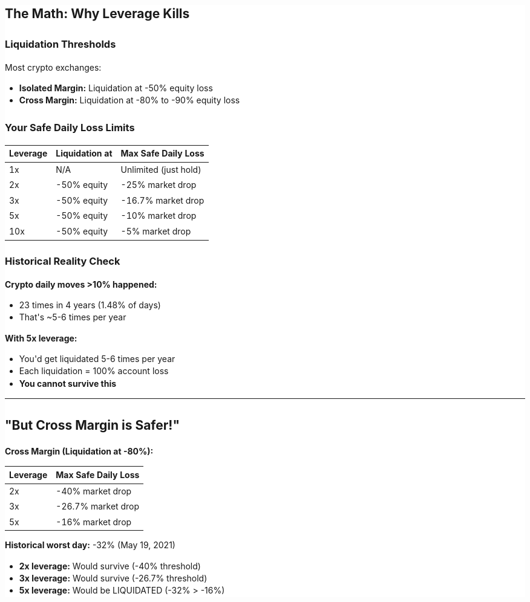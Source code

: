 
## The Math: Why Leverage Kills

### Liquidation Thresholds

Most crypto exchanges:
- **Isolated Margin:** Liquidation at -50% equity loss
- **Cross Margin:** Liquidation at -80% to -90% equity loss

### Your Safe Daily Loss Limits

| Leverage | Liquidation at | Max Safe Daily Loss |
|----------|----------------|---------------------|
| 1x | N/A | Unlimited (just hold) |
| 2x | -50% equity | -25% market drop |
| 3x | -50% equity | -16.7% market drop |
| 5x | -50% equity | -10% market drop |
| 10x | -50% equity | -5% market drop |

### Historical Reality Check

**Crypto daily moves >10% happened:**
- 23 times in 4 years (1.48% of days)
- That's ~5-6 times per year

**With 5x leverage:**
- You'd get liquidated 5-6 times per year
- Each liquidation = 100% account loss
- **You cannot survive this**

---

## "But Cross Margin is Safer!"

**Cross Margin (Liquidation at -80%):**

| Leverage | Max Safe Daily Loss |
|----------|---------------------|
| 2x | -40% market drop |
| 3x | -26.7% market drop |
| 5x | -16% market drop |

**Historical worst day:** -32% (May 19, 2021)

- **2x leverage:** Would survive (-40% threshold)
- **3x leverage:** Would survive (-26.7% threshold)
- **5x leverage:** Would be LIQUIDATED (-32% > -16%)
